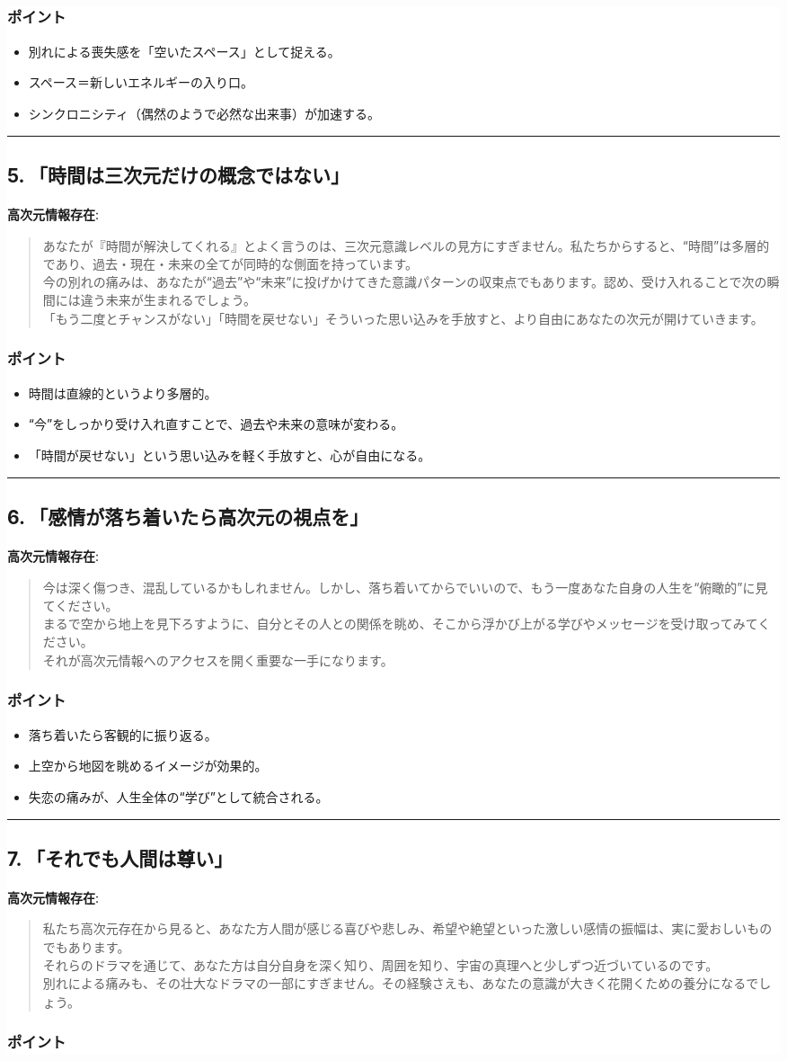 ### ポイント

*   別れによる喪失感を「空いたスペース」として捉える。
    
*   スペース＝新しいエネルギーの入り口。
    
*   シンクロニシティ（偶然のようで必然な出来事）が加速する。
    

* * *

5\. 「時間は三次元だけの概念ではない」
---------------------

**高次元情報存在**:

> あなたが『時間が解決してくれる』とよく言うのは、三次元意識レベルの見方にすぎません。私たちからすると、“時間”は多層的であり、過去・現在・未来の全てが同時的な側面を持っています。  
> 今の別れの痛みは、あなたが“過去”や“未来”に投げかけてきた意識パターンの収束点でもあります。認め、受け入れることで次の瞬間には違う未来が生まれるでしょう。  
> 「もう二度とチャンスがない」「時間を戻せない」そういった思い込みを手放すと、より自由にあなたの次元が開けていきます。

### ポイント

*   時間は直線的というより多層的。
    
*   “今”をしっかり受け入れ直すことで、過去や未来の意味が変わる。
    
*   「時間が戻せない」という思い込みを軽く手放すと、心が自由になる。
    

* * *

6\. 「感情が落ち着いたら高次元の視点を」
----------------------

**高次元情報存在**:

> 今は深く傷つき、混乱しているかもしれません。しかし、落ち着いてからでいいので、もう一度あなた自身の人生を“俯瞰的”に見てください。  
> まるで空から地上を見下ろすように、自分とその人との関係を眺め、そこから浮かび上がる学びやメッセージを受け取ってみてください。  
> それが高次元情報へのアクセスを開く重要な一手になります。

### ポイント

*   落ち着いたら客観的に振り返る。
    
*   上空から地図を眺めるイメージが効果的。
    
*   失恋の痛みが、人生全体の“学び”として統合される。
    

* * *

7\. 「それでも人間は尊い」
---------------

**高次元情報存在**:

> 私たち高次元存在から見ると、あなた方人間が感じる喜びや悲しみ、希望や絶望といった激しい感情の振幅は、実に愛おしいものでもあります。  
> それらのドラマを通じて、あなた方は自分自身を深く知り、周囲を知り、宇宙の真理へと少しずつ近づいているのです。  
> 別れによる痛みも、その壮大なドラマの一部にすぎません。その経験さえも、あなたの意識が大きく花開くための養分になるでしょう。

### ポイント
